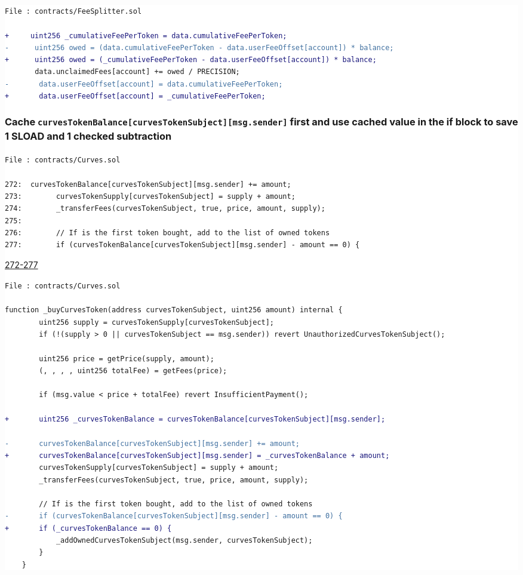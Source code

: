 ```diff
File : contracts/FeeSplitter.sol

+     uint256 _cumulativeFeePerToken = data.cumulativeFeePerToken;
-      uint256 owed = (data.cumulativeFeePerToken - data.userFeeOffset[account]) * balance;
+      uint256 owed = (_cumulativeFeePerToken - data.userFeeOffset[account]) * balance;
       data.unclaimedFees[account] += owed / PRECISION;
-       data.userFeeOffset[account] = data.cumulativeFeePerToken;
+       data.userFeeOffset[account] = _cumulativeFeePerToken;

```

### Cache `curvesTokenBalance[curvesTokenSubject][msg.sender]` first and use cached value in the if block to save 1 SLOAD and 1 checked subtraction

```solidity
File : contracts/Curves.sol

272:  curvesTokenBalance[curvesTokenSubject][msg.sender] += amount;
273:        curvesTokenSupply[curvesTokenSubject] = supply + amount;
274:        _transferFees(curvesTokenSubject, true, price, amount, supply);
275:
276:        // If is the first token bought, add to the list of owned tokens
277:        if (curvesTokenBalance[curvesTokenSubject][msg.sender] - amount == 0) {

```

[272-277](https://github.com/code-423n4/2024-01-curves/blob/main/contracts/Curves.sol#L272C9-L277C80)

```diff
File : contracts/Curves.sol

function _buyCurvesToken(address curvesTokenSubject, uint256 amount) internal {
        uint256 supply = curvesTokenSupply[curvesTokenSubject];
        if (!(supply > 0 || curvesTokenSubject == msg.sender)) revert UnauthorizedCurvesTokenSubject();

        uint256 price = getPrice(supply, amount);
        (, , , , uint256 totalFee) = getFees(price);

        if (msg.value < price + totalFee) revert InsufficientPayment();

+       uint256 _curvesTokenBalance = curvesTokenBalance[curvesTokenSubject][msg.sender];

-       curvesTokenBalance[curvesTokenSubject][msg.sender] += amount;
+       curvesTokenBalance[curvesTokenSubject][msg.sender] = _curvesTokenBalance + amount;
        curvesTokenSupply[curvesTokenSubject] = supply + amount;
        _transferFees(curvesTokenSubject, true, price, amount, supply);

        // If is the first token bought, add to the list of owned tokens
-       if (curvesTokenBalance[curvesTokenSubject][msg.sender] - amount == 0) {
+       if (_curvesTokenBalance == 0) {
            _addOwnedCurvesTokenSubject(msg.sender, curvesTokenSubject);
        }
    }

```
